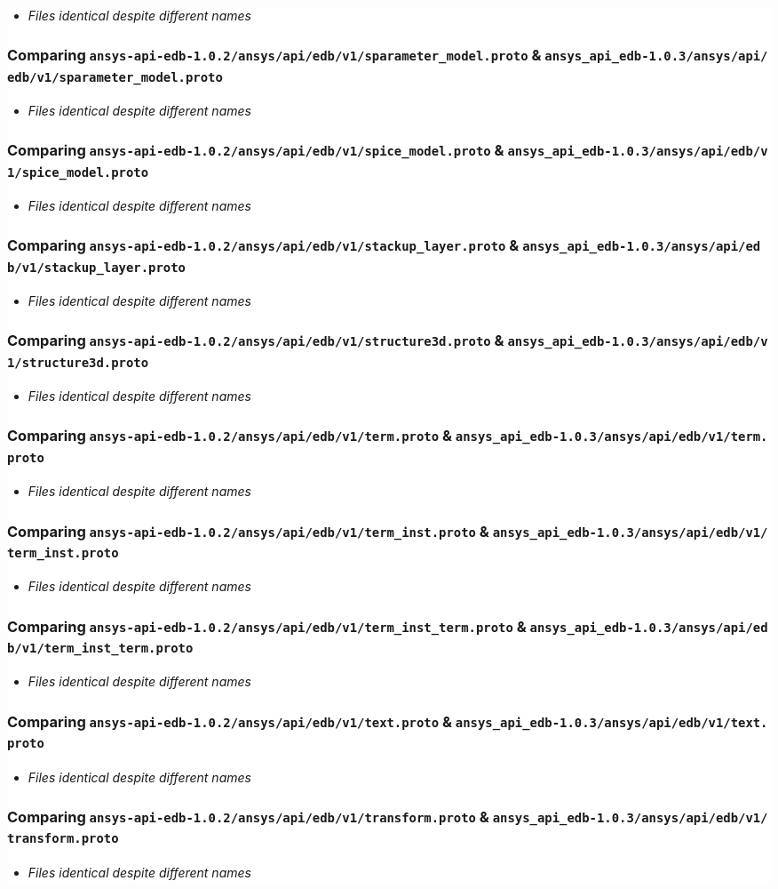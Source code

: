  * *Files identical despite different names*

### Comparing `ansys-api-edb-1.0.2/ansys/api/edb/v1/sparameter_model.proto` & `ansys_api_edb-1.0.3/ansys/api/edb/v1/sparameter_model.proto`

 * *Files identical despite different names*

### Comparing `ansys-api-edb-1.0.2/ansys/api/edb/v1/spice_model.proto` & `ansys_api_edb-1.0.3/ansys/api/edb/v1/spice_model.proto`

 * *Files identical despite different names*

### Comparing `ansys-api-edb-1.0.2/ansys/api/edb/v1/stackup_layer.proto` & `ansys_api_edb-1.0.3/ansys/api/edb/v1/stackup_layer.proto`

 * *Files identical despite different names*

### Comparing `ansys-api-edb-1.0.2/ansys/api/edb/v1/structure3d.proto` & `ansys_api_edb-1.0.3/ansys/api/edb/v1/structure3d.proto`

 * *Files identical despite different names*

### Comparing `ansys-api-edb-1.0.2/ansys/api/edb/v1/term.proto` & `ansys_api_edb-1.0.3/ansys/api/edb/v1/term.proto`

 * *Files identical despite different names*

### Comparing `ansys-api-edb-1.0.2/ansys/api/edb/v1/term_inst.proto` & `ansys_api_edb-1.0.3/ansys/api/edb/v1/term_inst.proto`

 * *Files identical despite different names*

### Comparing `ansys-api-edb-1.0.2/ansys/api/edb/v1/term_inst_term.proto` & `ansys_api_edb-1.0.3/ansys/api/edb/v1/term_inst_term.proto`

 * *Files identical despite different names*

### Comparing `ansys-api-edb-1.0.2/ansys/api/edb/v1/text.proto` & `ansys_api_edb-1.0.3/ansys/api/edb/v1/text.proto`

 * *Files identical despite different names*

### Comparing `ansys-api-edb-1.0.2/ansys/api/edb/v1/transform.proto` & `ansys_api_edb-1.0.3/ansys/api/edb/v1/transform.proto`

 * *Files identical despite different names*
